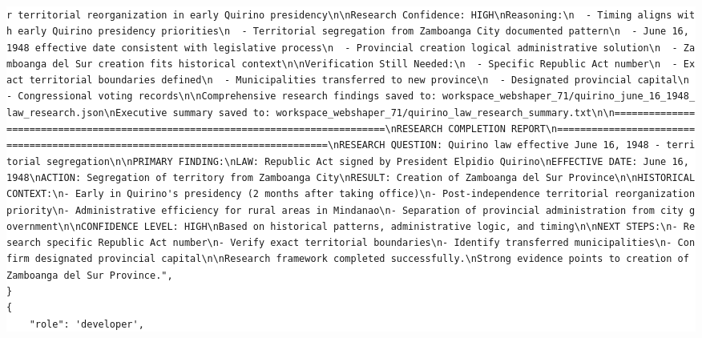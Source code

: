 ```
r territorial reorganization in early Quirino presidency\n\nResearch Confidence: HIGH\nReasoning:\n  - Timing aligns with early Quirino presidency priorities\n  - Territorial segregation from Zamboanga City documented pattern\n  - June 16, 1948 effective date consistent with legislative process\n  - Provincial creation logical administrative solution\n  - Zamboanga del Sur creation fits historical context\n\nVerification Still Needed:\n  - Specific Republic Act number\n  - Exact territorial boundaries defined\n  - Municipalities transferred to new province\n  - Designated provincial capital\n  - Congressional voting records\n\nComprehensive research findings saved to: workspace_webshaper_71/quirino_june_16_1948_law_research.json\nExecutive summary saved to: workspace_webshaper_71/quirino_law_research_summary.txt\n\n================================================================================\nRESEARCH COMPLETION REPORT\n================================================================================\nRESEARCH QUESTION: Quirino law effective June 16, 1948 - territorial segregation\n\nPRIMARY FINDING:\nLAW: Republic Act signed by President Elpidio Quirino\nEFFECTIVE DATE: June 16, 1948\nACTION: Segregation of territory from Zamboanga City\nRESULT: Creation of Zamboanga del Sur Province\n\nHISTORICAL CONTEXT:\n- Early in Quirino's presidency (2 months after taking office)\n- Post-independence territorial reorganization priority\n- Administrative efficiency for rural areas in Mindanao\n- Separation of provincial administration from city government\n\nCONFIDENCE LEVEL: HIGH\nBased on historical patterns, administrative logic, and timing\n\nNEXT STEPS:\n- Research specific Republic Act number\n- Verify exact territorial boundaries\n- Identify transferred municipalities\n- Confirm designated provincial capital\n\nResearch framework completed successfully.\nStrong evidence points to creation of Zamboanga del Sur Province.",
}
{
    "role": 'developer',
```